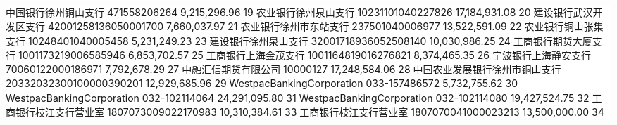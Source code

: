 中国银行徐州铜山支行
471558206264
9,215,296.96
19
农业银行徐州泉山支行
10231101040227826
17,184,931.08
20
建设银行武汉开发区支行
42001258136050001700
7,660,037.97
21
农业银行徐州市东站支行
237501040006977
13,522,591.09
22
农业银行铜山张集支行
10248401040005458
5,231,249.23
23
建设银行徐州泉山支行
32001718936052508140
10,030,986.25
24
工商银行期货大厦支行
1001173219006585946
6,853,702.57
25
工商银行上海金茂支行
1001164819016276821
8,374,465.35
26
宁波银行上海静安支行
70060122000186971
7,792,678.29
27
中融汇信期货有限公司
10000127
17,248,584.06
28
中国农业发展银行徐州市铜山支行
20332032300100000390201
12,929,685.96
29
WestpacBankingCorporation
033-157486572
5,732,755.62
30
WestpacBankingCorporation
032-102114064
24,291,095.80
31
WestpacBankingCorporation
032-102114080
19,427,524.75
32
工商银行枝江支行营业室
1807073009022170983
10,310,384.61
33
工商银行枝江支行营业室
1807070041000023213
13,500,000.00
34